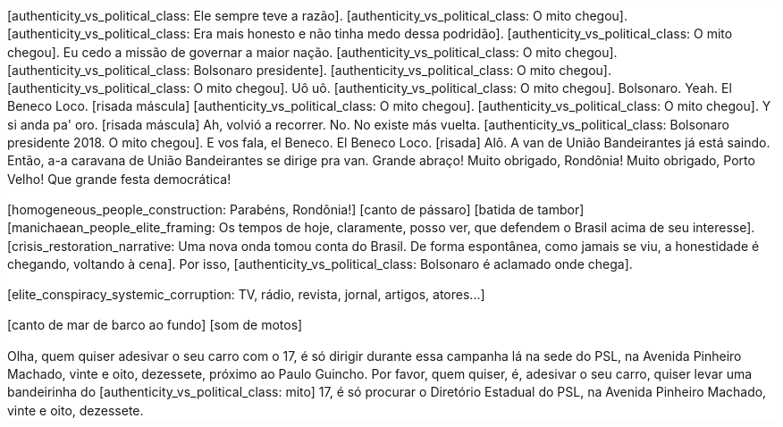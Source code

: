 [authenticity_vs_political_class: Ele sempre teve a razão]. [authenticity_vs_political_class: O mito chegou]. [authenticity_vs_political_class: Era mais honesto e não tinha medo dessa podridão]. [authenticity_vs_political_class: O mito chegou]. Eu cedo a missão de governar a maior nação. [authenticity_vs_political_class: O mito chegou]. [authenticity_vs_political_class: Bolsonaro presidente]. [authenticity_vs_political_class: O mito chegou]. [authenticity_vs_political_class: O mito chegou]. Uô uô. [authenticity_vs_political_class: O mito chegou]. Bolsonaro. Yeah. El Beneco Loco. [risada máscula] [authenticity_vs_political_class: O mito chegou]. [authenticity_vs_political_class: O mito chegou]. Y si anda pa' oro. [risada máscula] Ah, volvió a recorrer. No. No existe más vuelta. [authenticity_vs_political_class: Bolsonaro presidente 2018. O mito chegou]. E vos fala, el Beneco. El Beneco Loco. [risada] Alô. A van de União Bandeirantes já está saindo. Então, a-a caravana de União Bandeirantes se dirige pra van. Grande abraço! Muito obrigado, Rondônia! Muito obrigado, Porto Velho! Que grande festa democrática!

[homogeneous_people_construction: Parabéns, Rondônia!] [canto de pássaro] [batida de tambor] [manichaean_people_elite_framing: Os tempos de hoje, claramente, posso ver, que defendem o Brasil acima de seu interesse]. [crisis_restoration_narrative: Uma nova onda tomou conta do Brasil. De forma espontânea, como jamais se viu, a honestidade é chegando, voltando à cena]. Por isso, [authenticity_vs_political_class: Bolsonaro é aclamado onde chega].

[elite_conspiracy_systemic_corruption: TV, rádio, revista, jornal, artigos, atores...]

[canto de mar de barco ao fundo] [som de motos]

Olha, quem quiser adesivar o seu carro com o 17, é só dirigir durante essa campanha lá na sede do PSL, na Avenida Pinheiro Machado, vinte e oito, dezessete, próximo ao Paulo Guincho. Por favor, quem quiser, é, adesivar o seu carro, quiser levar uma bandeirinha do [authenticity_vs_political_class: mito] 17, é só procurar o Diretório Estadual do PSL, na Avenida Pinheiro Machado, vinte e oito, dezessete.